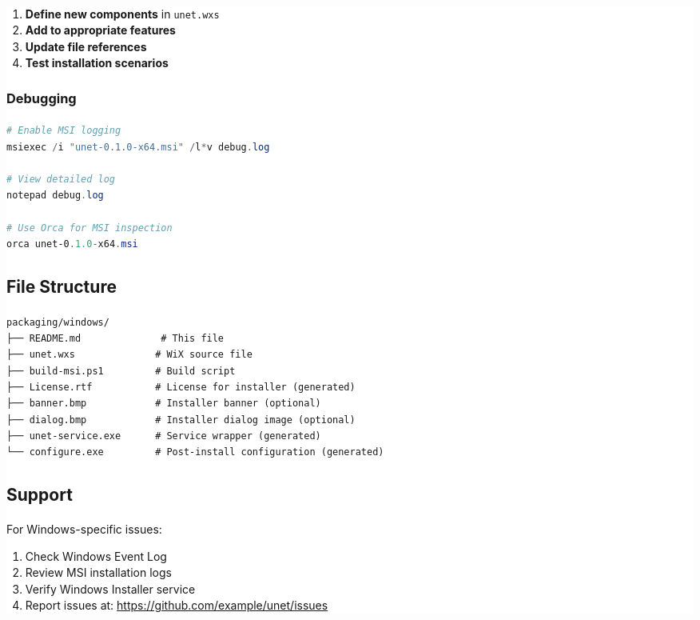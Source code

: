 1. **Define new components** in `unet.wxs`
2. **Add to appropriate features**
3. **Update file references**
4. **Test installation scenarios**

### Debugging

```powershell
# Enable MSI logging
msiexec /i "unet-0.1.0-x64.msi" /l*v debug.log

# View detailed log
notepad debug.log

# Use Orca for MSI inspection
orca unet-0.1.0-x64.msi
```

## File Structure

```
packaging/windows/
├── README.md              # This file
├── unet.wxs              # WiX source file
├── build-msi.ps1         # Build script
├── License.rtf           # License for installer (generated)
├── banner.bmp            # Installer banner (optional)
├── dialog.bmp            # Installer dialog image (optional)
├── unet-service.exe      # Service wrapper (generated)
└── configure.exe         # Post-install configuration (generated)
```

## Support

For Windows-specific issues:

1. Check Windows Event Log
2. Review MSI installation logs
3. Verify Windows Installer service
4. Report issues at: <https://github.com/example/unet/issues>
